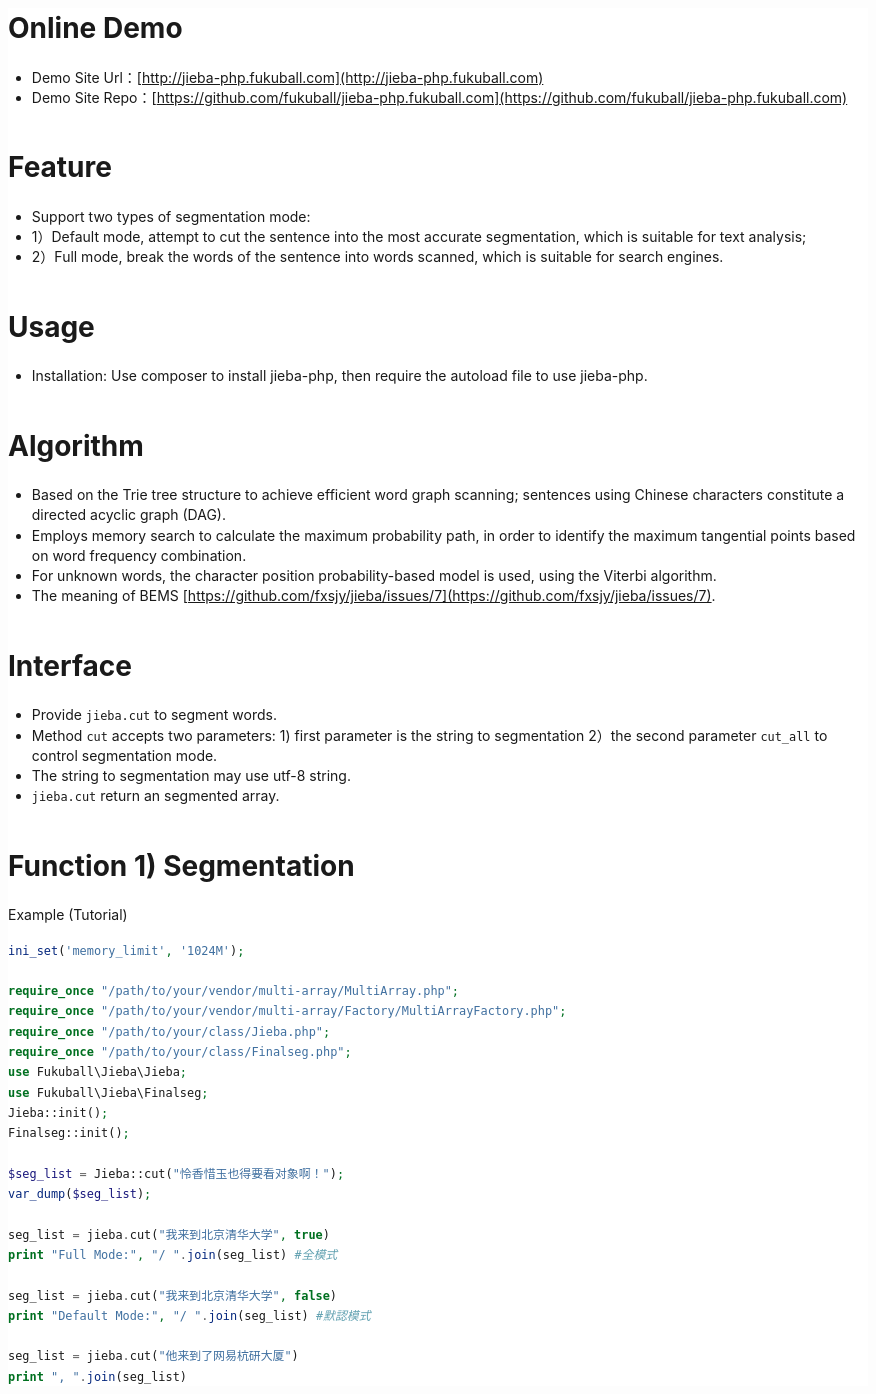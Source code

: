 Online Demo
========
* Demo Site Url：[http://jieba-php.fukuball.com](http://jieba-php.fukuball.com)
* Demo Site Repo：[https://github.com/fukuball/jieba-php.fukuball.com](https://github.com/fukuball/jieba-php.fukuball.com)

Feature
========
* Support two types of segmentation mode:
* 1）Default mode, attempt to cut the sentence into the most accurate segmentation, which is suitable for text analysis;
* 2）Full mode, break the words of the sentence into words scanned, which is suitable for search engines.

Usage
========
* Installation: Use composer to install jieba-php, then require the autoload file to use jieba-php.

Algorithm
========
* Based on the Trie tree structure to achieve efficient word graph scanning; sentences using Chinese characters constitute a directed acyclic graph (DAG).
* Employs memory search to calculate the maximum probability path, in order to identify the maximum tangential points based on word frequency combination.
* For unknown words, the character position probability-based model is used, using the Viterbi algorithm.
* The meaning of BEMS [https://github.com/fxsjy/jieba/issues/7](https://github.com/fxsjy/jieba/issues/7).

Interface
========
* Provide `jieba.cut` to segment words.
* Method `cut` accepts two parameters: 1) first parameter is the string to segmentation 2）the second parameter `cut_all` to control segmentation mode.
* The string to segmentation may use utf-8 string.
* `jieba.cut` return an segmented array.

Function 1) Segmentation
============

Example (Tutorial)

```php
ini_set('memory_limit', '1024M');

require_once "/path/to/your/vendor/multi-array/MultiArray.php";
require_once "/path/to/your/vendor/multi-array/Factory/MultiArrayFactory.php";
require_once "/path/to/your/class/Jieba.php";
require_once "/path/to/your/class/Finalseg.php";
use Fukuball\Jieba\Jieba;
use Fukuball\Jieba\Finalseg;
Jieba::init();
Finalseg::init();

$seg_list = Jieba::cut("怜香惜玉也得要看对象啊！");
var_dump($seg_list);

seg_list = jieba.cut("我来到北京清华大学", true)
print "Full Mode:", "/ ".join(seg_list) #全模式

seg_list = jieba.cut("我来到北京清华大学", false)
print "Default Mode:", "/ ".join(seg_list) #默認模式

seg_list = jieba.cut("他来到了网易杭研大厦")
print ", ".join(seg_list)
```
